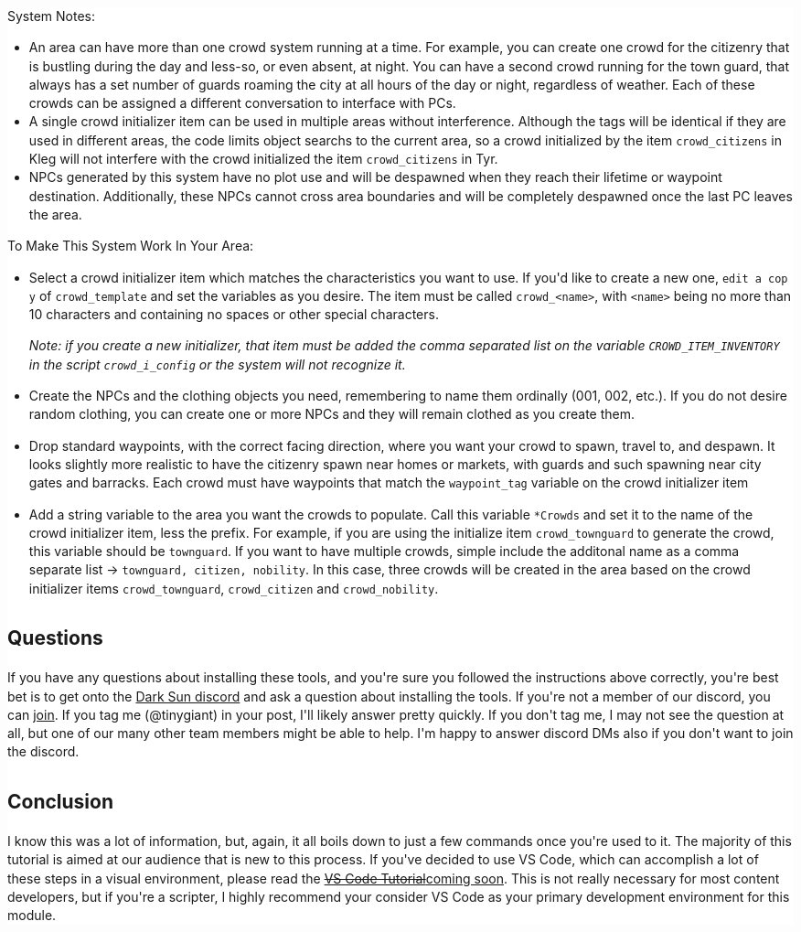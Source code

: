 System Notes:
* An area can have more than one crowd system running at a time.  For example, you can create one crowd for the citizenry that is bustling during the day and less-so, or even absent, at night.  You can have a second crowd running for the town guard, that always has a set number of guards roaming the city at all hours of the day or night, regardless of weather.  Each of these crowds can be assigned a different conversation to interface with PCs.
* A single crowd initializer item can be used in multiple areas without interference.  Although the tags will be identical if they are used in different areas, the code limits object searchs to the current area, so a crowd initialized by the item `crowd_citizens` in Kleg will not interfere with the crowd initialized the item `crowd_citizens` in Tyr.
* NPCs generated by this system have no plot use and will be despawned when they reach their lifetime or waypoint destination.  Additionally, these NPCs cannot cross area boundaries and will be completely despawned once the last PC leaves the area.

To Make This System Work In Your Area:
* Select a crowd initializer item which matches the characteristics you want to use.  If you'd like to create a new one, `edit a copy` of `crowd_template` and set the variables as you desire.  The item must be called `crowd_<name>`, with `<name>` being no more than 10 characters and containing no spaces or other special characters.  

    *Note: if you create a new initializer, that item must be added the comma separated list on the variable `CROWD_ITEM_INVENTORY` in the script `crowd_i_config` or the system will not recognize it.*

* Create the NPCs and the clothing objects you need, remembering to name them ordinally (001, 002, etc.).  If you do not desire random clothing, you can create one or more NPCs and they will remain clothed as you create them.
* Drop standard waypoints, with the correct facing direction, where you want your crowd to spawn, travel to, and despawn.  It looks slightly more realistic to have the citizenry spawn near homes or markets, with guards and such spawning near city gates and barracks.  Each crowd must have waypoints that match the `waypoint_tag` variable on the crowd initializer item
* Add a string variable to the area you want the crowds to populate.  Call this variable `*Crowds` and set it to the name of the crowd initializer item, less the prefix.  For example, if you are using the initialize item `crowd_townguard` to generate the crowd, this variable should be `townguard`.  If you want to have multiple crowds, simple include the additonal name as a comma separate list -> `townguard, citizen, nobility`.  In this case, three crowds will be created in the area based on the crowd initializer items `crowd_townguard`, `crowd_citizen` and `crowd_nobility`.

## Questions

If you have any questions about installing these tools, and you're sure you followed the instructions above correctly, you're best bet is to get onto the [Dark Sun discord](https://discordapp.com/channels/468225176773984256/468225176773984258) and ask a question about installing the tools.  If you're not a member of our discord, you can [join](https://discord.gg/8ZxgMRc).  If you tag me (@tinygiant) in your post, I'll likely answer pretty quickly.  If you don't tag me, I may not see the question at all, but one of our many other team members might be able to help.  I'm happy to answer discord DMs also if you don't want to join the discord.

## Conclusion

I know this was a lot of information, but, again, it all boils down to just a few commands once you're used to it.  The majority of this tutorial is aimed at our audience that is new to this process.  If you've decided to use VS Code, which can accomplish a lot of these steps in a visual environment, please read the [~~VS Code Tutorial~~coming soon](vscode.md).  This is not really necessary for most content developers, but if you're a scripter, I highly recommend your consider VS Code as your primary development environment for this module.